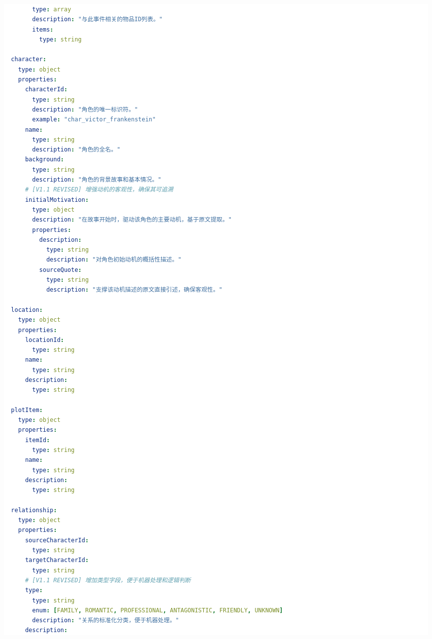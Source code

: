 ```yaml
        type: array
        description: "与此事件相关的物品ID列表。"
        items:
          type: string

  character:
    type: object
    properties:
      characterId:
        type: string
        description: "角色的唯一标识符。"
        example: "char_victor_frankenstein"
      name:
        type: string
        description: "角色的全名。"
      background:
        type: string
        description: "角色的背景故事和基本情况。"
      # [V1.1 REVISED] 增强动机的客观性，确保其可追溯
      initialMotivation:
        type: object
        description: "在故事开始时，驱动该角色的主要动机，基于原文提取。"
        properties:
          description:
            type: string
            description: "对角色初始动机的概括性描述。"
          sourceQuote:
            type: string
            description: "支撑该动机描述的原文直接引述，确保客观性。"
  
  location:
    type: object
    properties:
      locationId:
        type: string
      name:
        type: string
      description:
        type: string
  
  plotItem:
    type: object
    properties:
      itemId:
        type: string
      name:
        type: string
      description:
        type: string
        
  relationship:
    type: object
    properties:
      sourceCharacterId:
        type: string
      targetCharacterId:
        type: string
      # [V1.1 REVISED] 增加类型字段，便于机器处理和逻辑判断
      type:
        type: string
        enum: [FAMILY, ROMANTIC, PROFESSIONAL, ANTAGONISTIC, FRIENDLY, UNKNOWN]
        description: "关系的标准化分类，便于机器处理。"
      description:
```